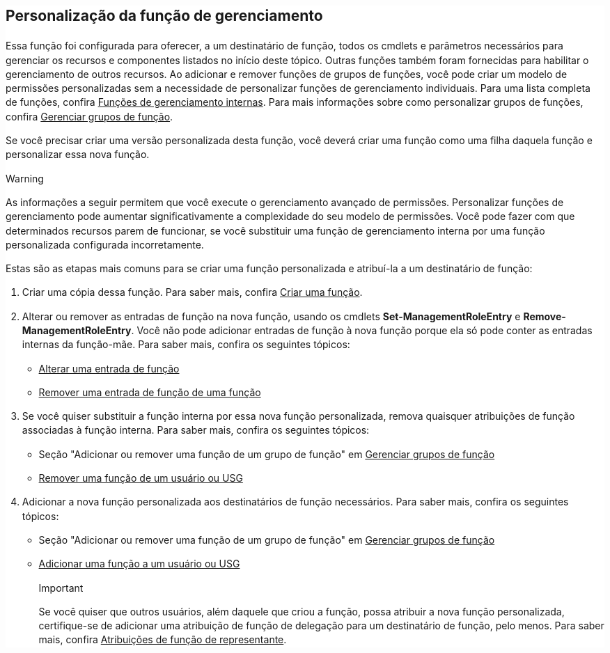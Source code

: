 
## Personalização da função de gerenciamento

Essa função foi configurada para oferecer, a um destinatário de função, todos os cmdlets e parâmetros necessários para gerenciar os recursos e componentes listados no início deste tópico. Outras funções também foram fornecidas para habilitar o gerenciamento de outros recursos. Ao adicionar e remover funções de grupos de funções, você pode criar um modelo de permissões personalizadas sem a necessidade de personalizar funções de gerenciamento individuais. Para uma lista completa de funções, confira [Funções de gerenciamento internas](built-in-management-roles-exchange-2013-help.md). Para mais informações sobre como personalizar grupos de funções, confira [Gerenciar grupos de função](manage-role-groups-exchange-2013-help.md).

Se você precisar criar uma versão personalizada desta função, você deverá criar uma função como uma filha daquela função e personalizar essa nova função.


> [!WARNING]
> As informações a seguir permitem que você execute o gerenciamento avançado de permissões. Personalizar funções de gerenciamento pode aumentar significativamente a complexidade do seu modelo de permissões. Você pode fazer com que determinados recursos parem de funcionar, se você substituir uma função de gerenciamento interna por uma função personalizada configurada incorretamente.



Estas são as etapas mais comuns para se criar uma função personalizada e atribuí-la a um destinatário de função:

1.  Criar uma cópia dessa função. Para saber mais, confira [Criar uma função](create-a-role-exchange-2013-help.md).

2.  Alterar ou remover as entradas de função na nova função, usando os cmdlets **Set-ManagementRoleEntry** e **Remove-ManagementRoleEntry**. Você não pode adicionar entradas de função à nova função porque ela só pode conter as entradas internas da função-mãe. Para saber mais, confira os seguintes tópicos:
    
      - [Alterar uma entrada de função](change-a-role-entry-exchange-2013-help.md)
    
      - [Remover uma entrada de função de uma função](remove-a-role-entry-from-a-role-exchange-2013-help.md)

3.  Se você quiser substituir a função interna por essa nova função personalizada, remova quaisquer atribuições de função associadas à função interna. Para saber mais, confira os seguintes tópicos:
    
      - Seção "Adicionar ou remover uma função de um grupo de função" em [Gerenciar grupos de função](manage-role-groups-exchange-2013-help.md)
    
      - [Remover uma função de um usuário ou USG](remove-a-role-from-a-user-or-usg-exchange-2013-help.md)

4.  Adicionar a nova função personalizada aos destinatários de função necessários. Para saber mais, confira os seguintes tópicos:
    
      - Seção "Adicionar ou remover uma função de um grupo de função" em [Gerenciar grupos de função](manage-role-groups-exchange-2013-help.md)
    
      - [Adicionar uma função a um usuário ou USG](add-a-role-to-a-user-or-usg-exchange-2013-help.md)
        

        > [!IMPORTANT]
        > Se você quiser que outros usuários, além daquele que criou a função, possa atribuir a nova função personalizada, certifique-se de adicionar uma atribuição de função de delegação para um destinatário de função, pelo menos. Para saber mais, confira <A href="delegate-role-assignments-exchange-2013-help.md">Atribuições de função de representante</A>.


